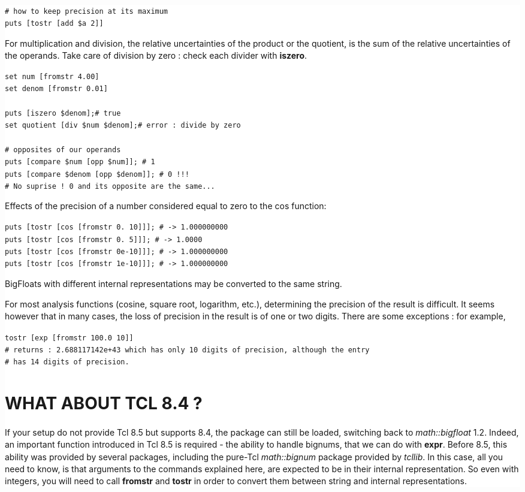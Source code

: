     # how to keep precision at its maximum
    puts [tostr [add $a 2]]

For multiplication and division, the relative uncertainties of the product or
the quotient, is the sum of the relative uncertainties of the operands\. Take
care of division by zero : check each divider with __iszero__\.

    set num [fromstr 4.00]
    set denom [fromstr 0.01]

    puts [iszero $denom];# true
    set quotient [div $num $denom];# error : divide by zero

    # opposites of our operands
    puts [compare $num [opp $num]]; # 1
    puts [compare $denom [opp $denom]]; # 0 !!!
    # No suprise ! 0 and its opposite are the same...

Effects of the precision of a number considered equal to zero to the cos
function:

    puts [tostr [cos [fromstr 0. 10]]]; # -> 1.000000000
    puts [tostr [cos [fromstr 0. 5]]]; # -> 1.0000
    puts [tostr [cos [fromstr 0e-10]]]; # -> 1.000000000
    puts [tostr [cos [fromstr 1e-10]]]; # -> 1.000000000

BigFloats with different internal representations may be converted to the same
string\.

For most analysis functions \(cosine, square root, logarithm, etc\.\), determining
the precision of the result is difficult\. It seems however that in many cases,
the loss of precision in the result is of one or two digits\. There are some
exceptions : for example,

    tostr [exp [fromstr 100.0 10]]
    # returns : 2.688117142e+43 which has only 10 digits of precision, although the entry
    # has 14 digits of precision.

# <a name='section8'></a>WHAT ABOUT TCL 8\.4 ?

If your setup do not provide Tcl 8\.5 but supports 8\.4, the package can still be
loaded, switching back to *math::bigfloat* 1\.2\. Indeed, an important function
introduced in Tcl 8\.5 is required \- the ability to handle bignums, that we can
do with __expr__\. Before 8\.5, this ability was provided by several packages,
including the pure\-Tcl *math::bignum* package provided by *tcllib*\. In this
case, all you need to know, is that arguments to the commands explained here,
are expected to be in their internal representation\. So even with integers, you
will need to call __fromstr__ and __tostr__ in order to convert them
between string and internal representations\.


[//000000001]: # (math::bigfloat \- Tcl Math Library)
[//000000002]: # (Generated from file 'bigfloat\.man' by tcllib/doctools with format 'markdown')
[//000000003]: # (Copyright &copy; 2004\-2008, by Stephane Arnold <stephanearnold at yahoo dot fr>)
[//000000004]: # (math::bigfloat\(n\) 2\.0\.3 tcllib "Tcl Math Library")